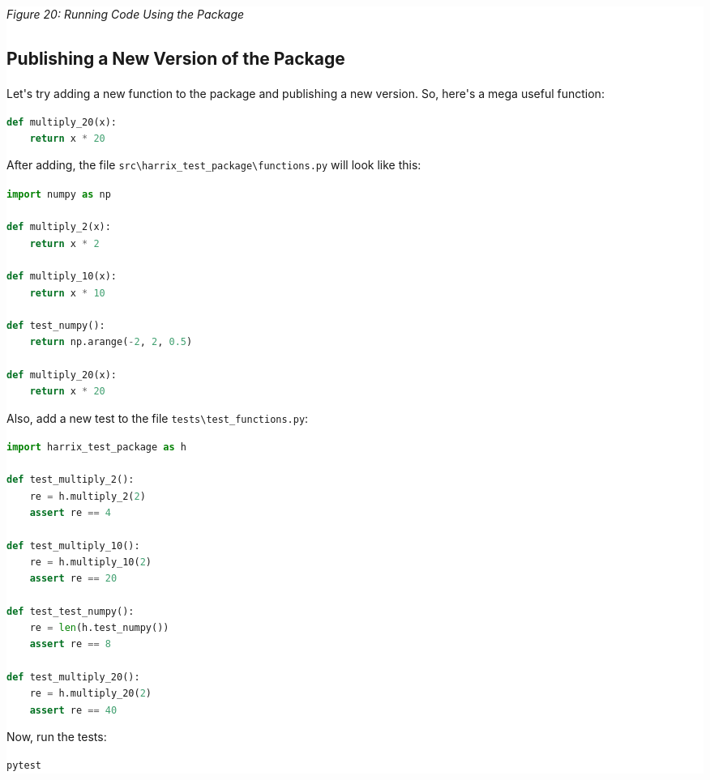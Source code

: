 _Figure 20: Running Code Using the Package_

## Publishing a New Version of the Package

Let's try adding a new function to the package and publishing a new version. So, here's a mega useful function:

```python
def multiply_20(x):
    return x * 20
```

After adding, the file `src\harrix_test_package\functions.py` will look like this:

```python
import numpy as np

def multiply_2(x):
    return x * 2

def multiply_10(x):
    return x * 10

def test_numpy():
    return np.arange(-2, 2, 0.5)

def multiply_20(x):
    return x * 20
```

Also, add a new test to the file `tests\test_functions.py`:

```python
import harrix_test_package as h

def test_multiply_2():
    re = h.multiply_2(2)
    assert re == 4

def test_multiply_10():
    re = h.multiply_10(2)
    assert re == 20

def test_test_numpy():
    re = len(h.test_numpy())
    assert re == 8

def test_multiply_20():
    re = h.multiply_20(2)
    assert re == 40
```

Now, run the tests:

```shell
pytest
```
